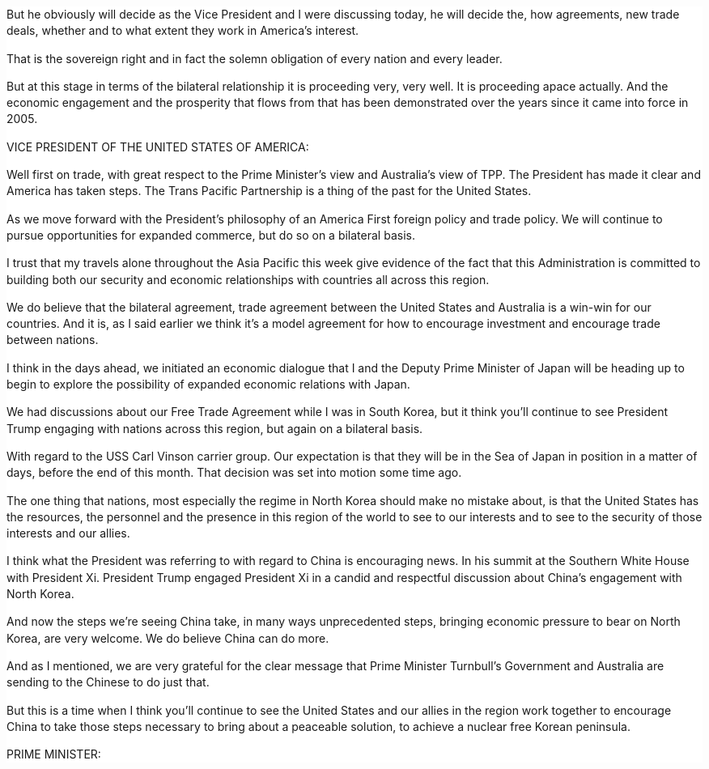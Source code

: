  But he obviously will decide as the Vice President and I were discussing today, he will decide the, how  agreements, new trade deals, whether and to what extent they work in America’s interest.  

 That is the sovereign right and in fact the solemn obligation of every nation and every leader. 

 But at this stage in terms of the bilateral relationship it is proceeding very, very well. It is proceeding  apace actually. And the economic engagement and the prosperity that flows from that has been  demonstrated over the years since it came into force in 2005.  

 VICE PRESIDENT OF THE UNITED STATES OF AMERICA: 

 Well first on trade, with great respect to the Prime Minister’s view and Australia’s view of TPP. The  President has made it clear and America has taken steps. The Trans Pacific Partnership is a thing of the  past for the United States.  

 As we move forward with the President’s philosophy of an America First foreign policy and trade policy.  We will continue to pursue opportunities for expanded commerce, but do so on a bilateral basis.  

 I trust that my travels alone throughout the Asia Pacific this week give evidence of the fact that this  Administration is committed to building both our security and economic relationships with countries all  across this region.  

 We do believe that the bilateral agreement, trade agreement between the United States and Australia is  a win-win for our countries. And it is, as I said earlier we think it’s a model agreement for how to  encourage investment and encourage trade between nations.  

 I think in the days ahead, we initiated an economic dialogue that I and the Deputy Prime Minister of  Japan will be heading up to begin to explore the possibility of expanded economic relations with Japan.  

 We had discussions about our Free Trade Agreement while I was in South Korea, but it think you’ll  continue to see President Trump engaging with nations across this region, but again on a bilateral basis.  

 With regard to the USS Carl Vinson carrier group. Our expectation is that they will be in the Sea of Japan  in position in a matter of days, before the end of this month. That decision was set into motion some  time ago.  

 The one thing that nations, most especially the regime in North Korea should make no mistake about, is  that the United States has the resources, the personnel and the presence in this region of the world to  see to our interests and to see to the security of those interests and our allies.  

 I think what the President was referring to with regard to China is encouraging news. In his summit at  the Southern White House with President Xi. President Trump engaged President Xi in a candid and  respectful discussion about China’s engagement with North Korea.  

 And now the steps we’re seeing China take, in many ways unprecedented steps, bringing economic  pressure to bear on North Korea, are very welcome. We do believe China can do more.  

 And as I mentioned, we are very grateful for the clear message that Prime Minister Turnbull’s  Government and Australia are sending to the Chinese to do just that.  

 But this is a time when I think you’ll continue to see the United States and our allies in the region work  together to encourage China to take those steps necessary to bring about a peaceable solution, to  achieve a nuclear free Korean peninsula.  

 PRIME MINISTER:  
